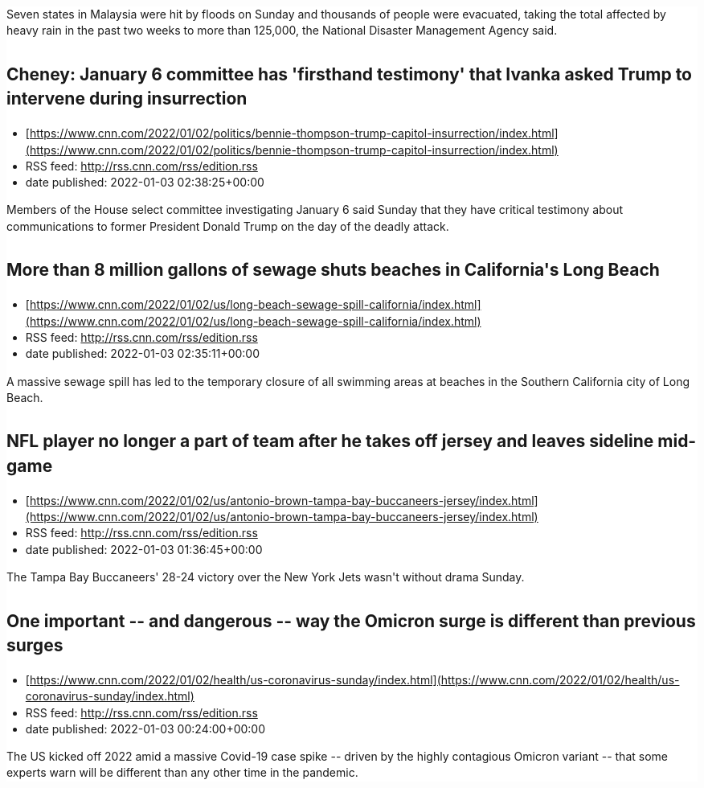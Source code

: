 Seven states in Malaysia were hit by floods on Sunday and thousands of people were evacuated, taking the total affected by heavy rain in the past two weeks to more than 125,000, the National Disaster Management Agency said.

## Cheney: January 6 committee has 'firsthand testimony' that Ivanka asked Trump to intervene during insurrection
 - [https://www.cnn.com/2022/01/02/politics/bennie-thompson-trump-capitol-insurrection/index.html](https://www.cnn.com/2022/01/02/politics/bennie-thompson-trump-capitol-insurrection/index.html)
 - RSS feed: http://rss.cnn.com/rss/edition.rss
 - date published: 2022-01-03 02:38:25+00:00

Members of the House select committee investigating January 6 said Sunday that they have critical testimony about communications to former President Donald Trump on the day of the deadly attack.

## More than 8 million gallons of sewage shuts beaches in California's Long Beach
 - [https://www.cnn.com/2022/01/02/us/long-beach-sewage-spill-california/index.html](https://www.cnn.com/2022/01/02/us/long-beach-sewage-spill-california/index.html)
 - RSS feed: http://rss.cnn.com/rss/edition.rss
 - date published: 2022-01-03 02:35:11+00:00

A massive sewage spill has led to the temporary closure of all swimming areas at beaches in the Southern California city of Long Beach.

## NFL player no longer a part of team after he takes off jersey and leaves sideline mid-game
 - [https://www.cnn.com/2022/01/02/us/antonio-brown-tampa-bay-buccaneers-jersey/index.html](https://www.cnn.com/2022/01/02/us/antonio-brown-tampa-bay-buccaneers-jersey/index.html)
 - RSS feed: http://rss.cnn.com/rss/edition.rss
 - date published: 2022-01-03 01:36:45+00:00

The Tampa Bay Buccaneers' 28-24 victory over the New York Jets wasn't without drama Sunday.

## One important -- and dangerous -- way the Omicron surge is different than previous surges
 - [https://www.cnn.com/2022/01/02/health/us-coronavirus-sunday/index.html](https://www.cnn.com/2022/01/02/health/us-coronavirus-sunday/index.html)
 - RSS feed: http://rss.cnn.com/rss/edition.rss
 - date published: 2022-01-03 00:24:00+00:00

The US kicked off 2022 amid a massive Covid-19 case spike -- driven by the highly contagious Omicron variant -- that some experts warn will be different than any other time in the pandemic.

